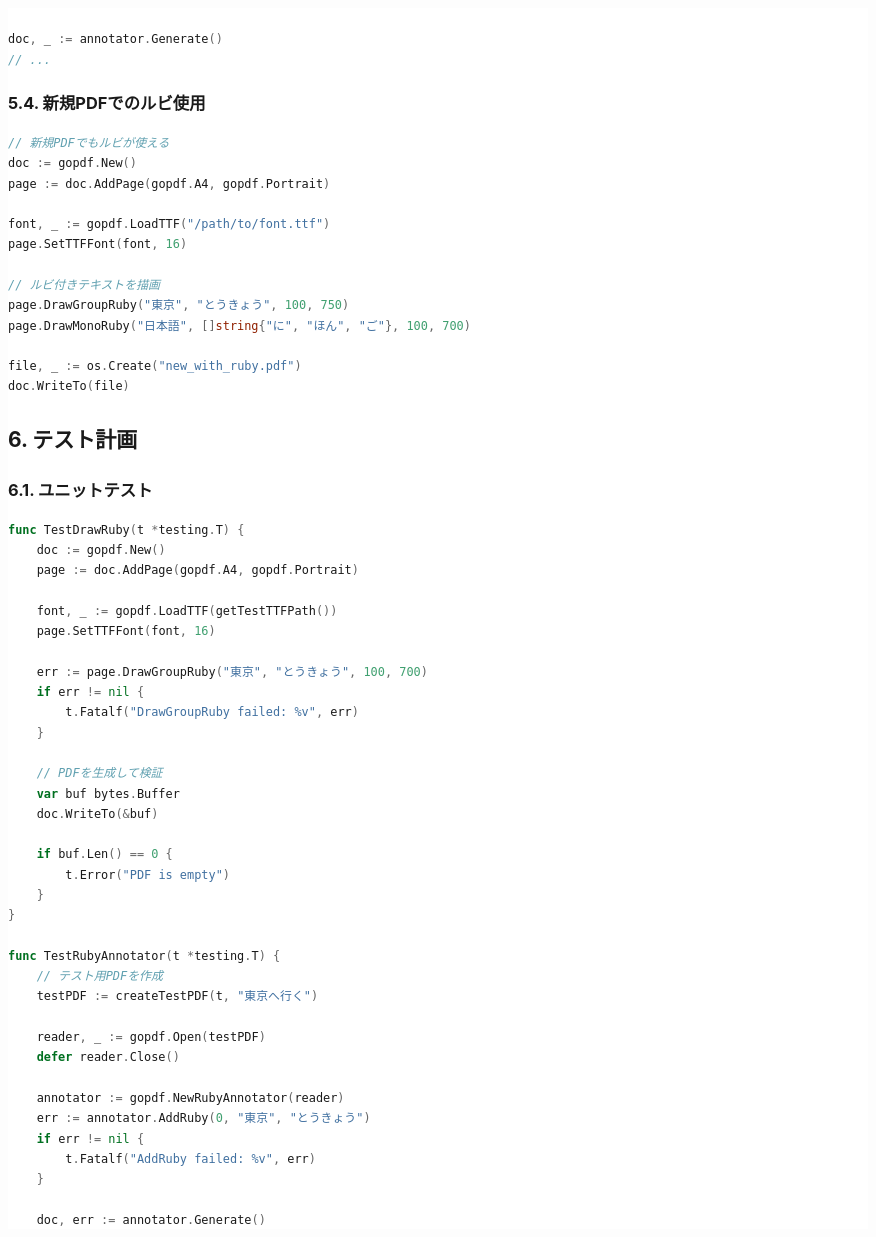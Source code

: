 ```go

doc, _ := annotator.Generate()
// ...
```

### 5.4. 新規PDFでのルビ使用

```go
// 新規PDFでもルビが使える
doc := gopdf.New()
page := doc.AddPage(gopdf.A4, gopdf.Portrait)

font, _ := gopdf.LoadTTF("/path/to/font.ttf")
page.SetTTFFont(font, 16)

// ルビ付きテキストを描画
page.DrawGroupRuby("東京", "とうきょう", 100, 750)
page.DrawMonoRuby("日本語", []string{"に", "ほん", "ご"}, 100, 700)

file, _ := os.Create("new_with_ruby.pdf")
doc.WriteTo(file)
```

## 6. テスト計画

### 6.1. ユニットテスト

```go
func TestDrawRuby(t *testing.T) {
    doc := gopdf.New()
    page := doc.AddPage(gopdf.A4, gopdf.Portrait)

    font, _ := gopdf.LoadTTF(getTestTTFPath())
    page.SetTTFFont(font, 16)

    err := page.DrawGroupRuby("東京", "とうきょう", 100, 700)
    if err != nil {
        t.Fatalf("DrawGroupRuby failed: %v", err)
    }

    // PDFを生成して検証
    var buf bytes.Buffer
    doc.WriteTo(&buf)

    if buf.Len() == 0 {
        t.Error("PDF is empty")
    }
}

func TestRubyAnnotator(t *testing.T) {
    // テスト用PDFを作成
    testPDF := createTestPDF(t, "東京へ行く")

    reader, _ := gopdf.Open(testPDF)
    defer reader.Close()

    annotator := gopdf.NewRubyAnnotator(reader)
    err := annotator.AddRuby(0, "東京", "とうきょう")
    if err != nil {
        t.Fatalf("AddRuby failed: %v", err)
    }

    doc, err := annotator.Generate()
```